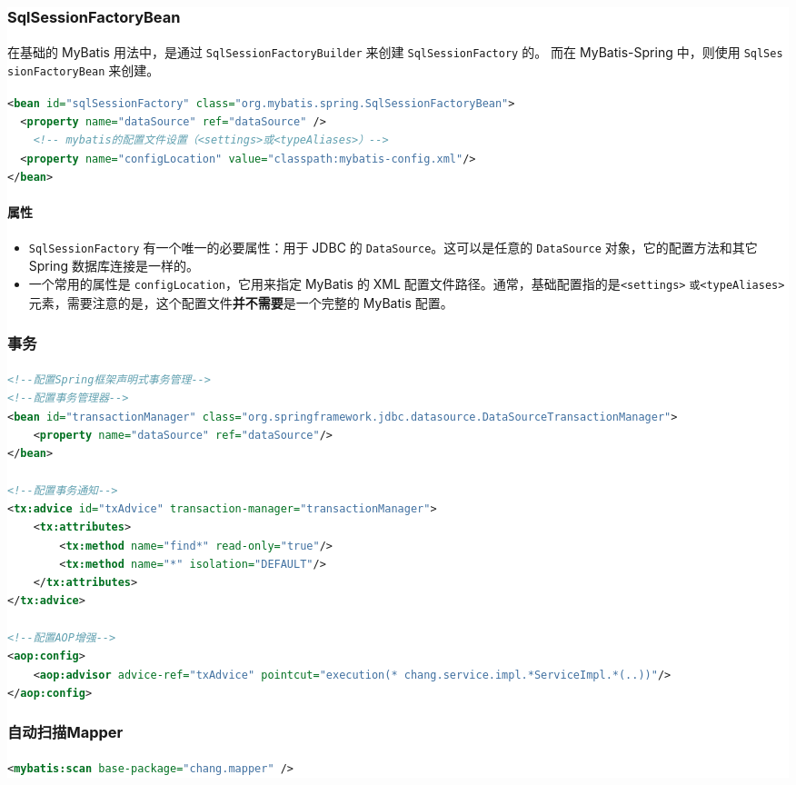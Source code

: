 

### SqlSessionFactoryBean

在基础的 MyBatis 用法中，是通过 `SqlSessionFactoryBuilder` 来创建 `SqlSessionFactory` 的。 而在 MyBatis-Spring 中，则使用 `SqlSessionFactoryBean` 来创建。

```xml
<bean id="sqlSessionFactory" class="org.mybatis.spring.SqlSessionFactoryBean">
  <property name="dataSource" ref="dataSource" />
    <!-- mybatis的配置文件设置（<settings>或<typeAliases>）-->
  <property name="configLocation" value="classpath:mybatis-config.xml"/>
</bean>
```

#### 属性

- `SqlSessionFactory` 有一个唯一的必要属性：用于 JDBC 的 `DataSource`。这可以是任意的 `DataSource` 对象，它的配置方法和其它 Spring 数据库连接是一样的。
- 一个常用的属性是 `configLocation`，它用来指定 MyBatis 的 XML 配置文件路径。通常，基础配置指的是`<settings>` ` 或<typeAliases>  ` 元素，需要注意的是，这个配置文件**并不需要**是一个完整的 MyBatis 配置。



### 事务

```xml
<!--配置Spring框架声明式事务管理-->
<!--配置事务管理器-->
<bean id="transactionManager" class="org.springframework.jdbc.datasource.DataSourceTransactionManager">
    <property name="dataSource" ref="dataSource"/>
</bean>

<!--配置事务通知-->
<tx:advice id="txAdvice" transaction-manager="transactionManager">
    <tx:attributes>
        <tx:method name="find*" read-only="true"/>
        <tx:method name="*" isolation="DEFAULT"/>
    </tx:attributes>
</tx:advice>

<!--配置AOP增强-->
<aop:config>
    <aop:advisor advice-ref="txAdvice" pointcut="execution(* chang.service.impl.*ServiceImpl.*(..))"/>
</aop:config>
```



### 自动扫描Mapper

```xml
<mybatis:scan base-package="chang.mapper" />
```
